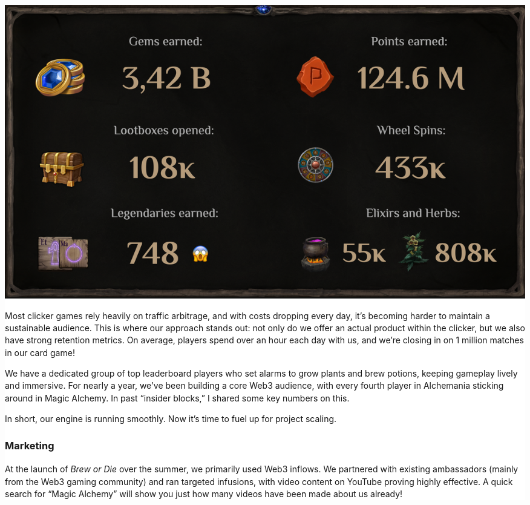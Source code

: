 ![](images/kuxna9.2x.png)

Most clicker games rely heavily on traffic arbitrage, and with costs dropping every day, it’s becoming harder to maintain a sustainable audience. This is where our approach stands out: not only do we offer an actual product within the clicker, but we also have strong retention metrics. On average, players spend over an hour each day with us, and we’re closing in on 1 million matches in our card game!

We have a dedicated group of top leaderboard players who set alarms to grow plants and brew potions, keeping gameplay lively and immersive. For nearly a year, we’ve been building a core Web3 audience, with every fourth player in Alchemania sticking around in Magic Alchemy. In past “insider blocks,” I shared some key numbers on this.

In short, our engine is running smoothly. Now it’s time to fuel up for project scaling.

### Marketing
At the launch of *Brew or Die* over the summer, we primarily used Web3 inflows. We partnered with existing ambassadors (mainly from the Web3 gaming community) and ran targeted infusions, with video content on YouTube proving highly effective. A quick search for “Magic Alchemy” will show you just how many videos have been made about us already!
